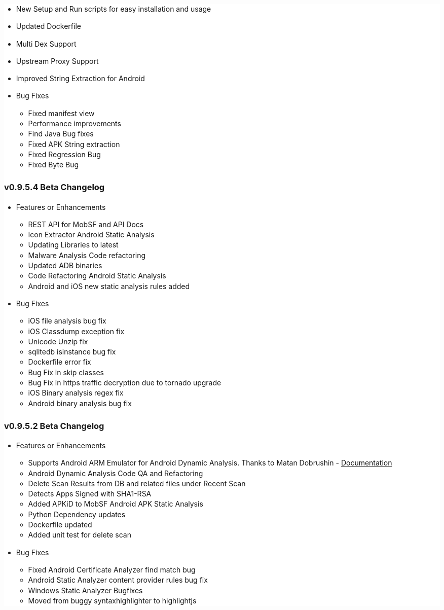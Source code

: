    - New Setup and Run scripts for easy installation and usage
   - Updated Dockerfile
   - Multi Dex Support
   - Upstream Proxy Support
   - Improved String Extraction for Android

- Bug Fixes
  - Fixed manifest view
  - Performance improvements
  - Find Java Bug fixes
  - Fixed APK String extraction
  - Fixed Regression Bug
  - Fixed Byte Bug

### v0.9.5.4 Beta Changelog
- Features or Enhancements
   - REST API for MobSF and API Docs
   - Icon Extractor Android Static Analysis
   - Updating Libraries to latest
   - Malware Analysis Code refactoring
   - Updated ADB binaries
   - Code Refactoring Android Static Analysis
   - Android and iOS new static analysis rules added

- Bug Fixes
  - iOS file analysis bug fix
  - iOS Classdump exception fix
  - Unicode Unzip fix
  - sqlitedb isinstance bug fix
  - Dockerfile error fix
  - Bug Fix in skip classes
  - Bug Fix in https traffic decryption due to tornado upgrade
  - iOS Binary analysis regex fix
  - Android binary analysis bug fix

### v0.9.5.2 Beta Changelog

* Features or Enhancements
  * Supports Android ARM Emulator for Android Dynamic Analysis. Thanks to Matan Dobrushin - [Documentation](https://github.com/MobSF/Mobile-Security-Framework-MobSF/wiki/1.-Documentation#configuring-dynamic-analyzer-with-with-mobsf-android-412-arm-emulator)
  * Android Dynamic Analysis Code QA and Refactoring
  * Delete Scan Results from DB and related files under Recent Scan
  * Detects Apps Signed with SHA1-RSA
  * Added APKiD to MobSF Android APK Static Analysis
  * Python Dependency updates
  * Dockerfile updated
  * Added unit test for delete scan
  
* Bug Fixes
  * Fixed Android Certificate Analyzer find match bug
  * Android Static Analyzer content provider rules bug fix
  * Windows Static Analyzer Bugfixes
  * Moved from buggy syntaxhighlighter to highlightjs
